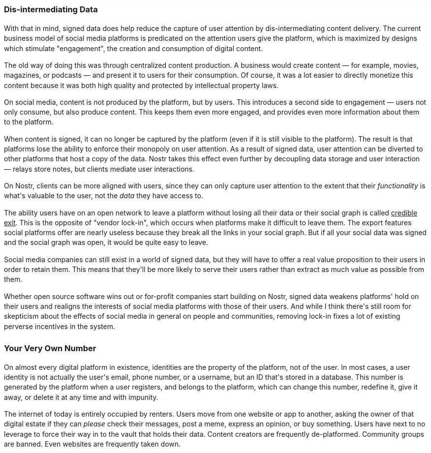 ### Dis-intermediating Data

With that in mind, signed data does help reduce the capture of user attention by dis-intermediating content delivery. The current business model of social media platforms is predicated on the attention users give the platform, which is maximized by designs which stimulate "engagement", the creation and consumption of digital content.

The old way of doing this was through centralized content production. A business would create content — for example, movies, magazines, or podcasts — and present it to users for their consumption. Of course, it was a lot easier to directly monetize this content because it was both high quality and protected by intellectual property laws.

On social media, content is not produced by the platform, but by users. This introduces a second side to engagement — users not only consume, but also produce content. This keeps them even more engaged, and provides even more information about them to the platform.

When content is signed, it can no longer be captured by the platform (even if it is still visible to the platform). The result is that platforms lose the ability to enforce their monopoly on user attention. As a result of signed data, user attention can be diverted to other platforms that host a copy of the data. Nostr takes this effect even further by decoupling data storage and user interaction — relays store notes, but clients mediate user interactions.

On Nostr, clients can be more aligned with users, since they can only capture user attention to the extent that their *functionality* is what's valuable to the user, not the *data* they have access to.

The ability users have on an open network to leave a platform without losing all their data or their social graph is called [credible exit](https://newsletter.squishy.computer/p/credible-exit). This is the opposite of "vendor lock-in", which occurs when platforms make it difficult to leave them. The export features social platforms offer are nearly useless because they break all the links in your social graph. But if all your social data was signed and the social graph was open, it would be quite easy to leave.

Social media companies can still exist in a world of signed data, but they will have to offer a real value proposition to their users in order to retain them. This means that they'll be more likely to serve their users rather than extract as much value as possible from them.

Whether open source software wins out or for-profit companies start building on Nostr, signed data weakens platforms' hold on their users and realigns the interests of social media platforms with those of their users. And while I think there's still room for skepticism about the effects of social media in general on people and communities, removing lock-in fixes a lot of existing perverse incentives in the system.

### Your Very Own Number

On almost every digital platform in existence, identities are the property of the platform, not of the user. In most cases, a user identity is not actually the user's email, phone number, or a username, but an ID that's stored in a database. This number is generated by the platform when a user registers, and belongs to the platform, which can change this number, redefine it, give it away, or delete it at any time and with impunity.

The internet of today is entirely occupied by renters. Users move from one website or app to another, asking the owner of that digital estate if they can *please* check their messages, post a meme, express an opinion, or buy something. Users have next to no leverage to force their way in to the vault that holds their data. Content creators are frequently de-platformed. Community groups are banned. Even websites are frequently taken down.
